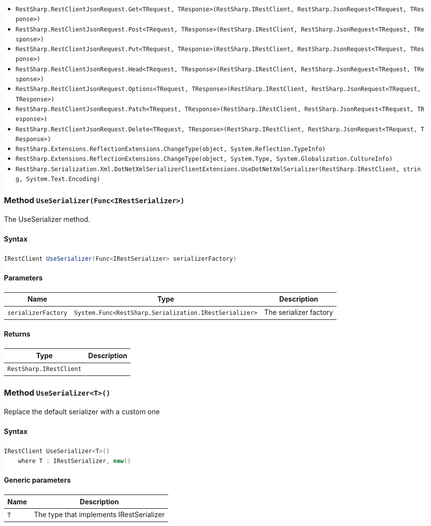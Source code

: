 -  `RestSharp.RestClientJsonRequest.Get<TRequest, TResponse>(RestSharp.IRestClient, RestSharp.JsonRequest<TRequest, TResponse>)`
-  `RestSharp.RestClientJsonRequest.Post<TRequest, TResponse>(RestSharp.IRestClient, RestSharp.JsonRequest<TRequest, TResponse>)`
-  `RestSharp.RestClientJsonRequest.Put<TRequest, TResponse>(RestSharp.IRestClient, RestSharp.JsonRequest<TRequest, TResponse>)`
-  `RestSharp.RestClientJsonRequest.Head<TRequest, TResponse>(RestSharp.IRestClient, RestSharp.JsonRequest<TRequest, TResponse>)`
-  `RestSharp.RestClientJsonRequest.Options<TRequest, TResponse>(RestSharp.IRestClient, RestSharp.JsonRequest<TRequest, TResponse>)`
-  `RestSharp.RestClientJsonRequest.Patch<TRequest, TResponse>(RestSharp.IRestClient, RestSharp.JsonRequest<TRequest, TResponse>)`
-  `RestSharp.RestClientJsonRequest.Delete<TRequest, TResponse>(RestSharp.IRestClient, RestSharp.JsonRequest<TRequest, TResponse>)`
-  `RestSharp.Extensions.ReflectionExtensions.ChangeType(object, System.Reflection.TypeInfo)`
-  `RestSharp.Extensions.ReflectionExtensions.ChangeType(object, System.Type, System.Globalization.CultureInfo)`
-  `RestSharp.Serialization.Xml.DotNetXmlSerializerClientExtensions.UseDotNetXmlSerializer(RestSharp.IRestClient, string, System.Text.Encoding)`
### Method `UseSerializer(Func<IRestSerializer>)`

The UseSerializer method.

#### Syntax
```csharp
IRestClient UseSerializer(Func<IRestSerializer> serializerFactory)
```
#### Parameters
Name | Type | Description
--- | --- | ---
`serializerFactory` | `System.Func<RestSharp.Serialization.IRestSerializer>` | The serializer factory

#### Returns
Type | Description
--- | ---
`RestSharp.IRestClient` | 



### Method `UseSerializer<T>()`

Replace the default serializer with a custom one

#### Syntax
```csharp
IRestClient UseSerializer<T>()
    where T : IRestSerializer, new()
```
#### Generic parameters
Name | Description
--- | ---
`T` | The type that implements IRestSerializer
